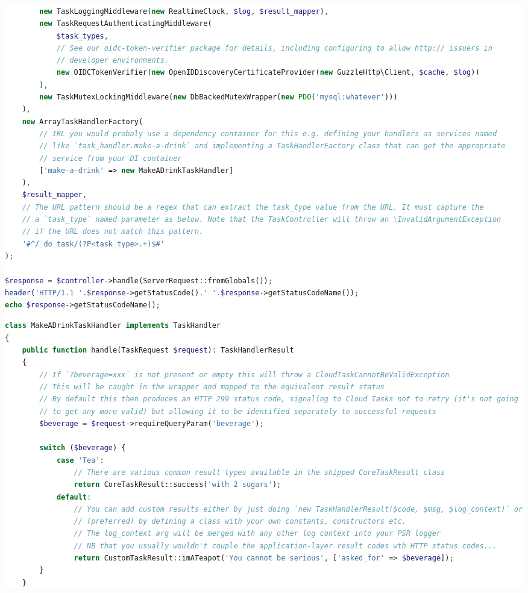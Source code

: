 ```php
        new TaskLoggingMiddleware(new RealtimeClock, $log, $result_mapper),
        new TaskRequestAuthenticatingMiddleware(
            $task_types,
            // See our oidc-token-verifier package for details, including configuring to allow http:// issuers in
            // developer environments.
            new OIDCTokenVerifier(new OpenIDDiscoveryCertificateProvider(new GuzzleHttp\Client, $cache, $log))
        ),
        new TaskMutexLockingMiddleware(new DbBackedMutexWrapper(new PDO('mysql:whatever')))
    ),
    new ArrayTaskHandlerFactory(
        // IRL you would probaly use a dependency container for this e.g. defining your handlers as services named
        // like `task_handler.make-a-drink` and implementing a TaskHandlerFactory class that can get the appropriate 
        // service from your DI container
        ['make-a-drink' => new MakeADrinkTaskHandler]
    ),
    $result_mapper,
    // The URL pattern should be a regex that can extract the task_type value from the URL. It must capture the
    // a `task_type` named parameter as below. Note that the TaskController will throw an \InvalidArgumentException
    // if the URL does not match this pattern.
    '#^/_do_task/(?P<task_type>.+)$#'
);

$response = $controller->handle(ServerRequest::fromGlobals());
header('HTTP/1.1 '.$response->getStatusCode().' '.$response->getStatusCodeName());
echo $response->getStatusCodeName();
```

```php
class MakeADrinkTaskHandler implements TaskHandler
{
    public function handle(TaskRequest $request): TaskHandlerResult
    {
        // If `?beverage=xxx` is not present or empty this will throw a CloudTaskCannotBeValidException
        // This will be caught in the wrapper and mapped to the equivalent result status
        // By default this then produces an HTTP 299 status code, signaling to Cloud Tasks not to retry (it's not going
        // to get any more valid) but allowing it to be identified separately to successful requests
        $beverage = $request->requireQueryParam('beverage');

        switch ($beverage) {
            case 'Tea':
                // There are various common result types available in the shipped CoreTaskResult class
                return CoreTaskResult::success('with 2 sugars');
            default:
                // You can add custom results either by just doing `new TaskHandlerResult($code, $msg, $log_context)` or
                // (preferred) by defining a class with your own constants, constructors etc.
                // The log_context arg will be merged with any other log context into your PSR logger
                // NB that you usually wouldn't couple the application-layer result codes wth HTTP status codes...
                return CustomTaskResult::imATeapot('You cannot be serious', ['asked_for' => $beverage]);
        }
    }
```